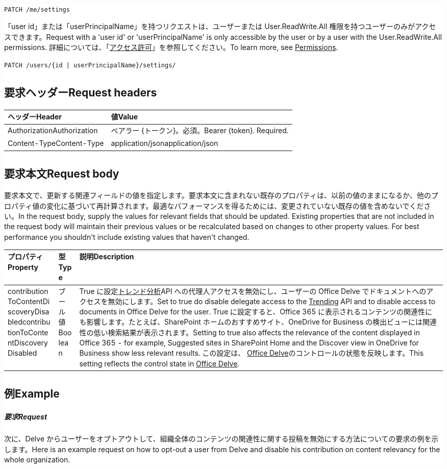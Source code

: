 ```http
PATCH /me/settings
```

<span data-ttu-id="3128e-119">「user id」または「userPrincipalName」を持つリクエストは、ユーザーまたは User.ReadWrite.All 権限を持つユーザーのみがアクセスできます。</span><span class="sxs-lookup"><span data-stu-id="3128e-119">Request with a 'user id' or 'userPrincipalName' is only accessible by the user or by a user with the User.ReadWrite.All permissions.</span></span> <span data-ttu-id="3128e-120">詳細については、「[アクセス許可](/graph/permissions-reference)」を参照してください。</span><span class="sxs-lookup"><span data-stu-id="3128e-120">To learn more, see [Permissions](/graph/permissions-reference).</span></span> 

```http
PATCH /users/{id | userPrincipalName}/settings/
```

## <a name="request-headers"></a><span data-ttu-id="3128e-121">要求ヘッダー</span><span class="sxs-lookup"><span data-stu-id="3128e-121">Request headers</span></span>

| <span data-ttu-id="3128e-122">ヘッダー</span><span class="sxs-lookup"><span data-stu-id="3128e-122">Header</span></span>       | <span data-ttu-id="3128e-123">値</span><span class="sxs-lookup"><span data-stu-id="3128e-123">Value</span></span>|
|:-----------|:------|
| <span data-ttu-id="3128e-124">Authorization</span><span class="sxs-lookup"><span data-stu-id="3128e-124">Authorization</span></span>  | <span data-ttu-id="3128e-p104">ベアラー {トークン}。必須。</span><span class="sxs-lookup"><span data-stu-id="3128e-p104">Bearer {token}. Required.</span></span>  |
| <span data-ttu-id="3128e-127">Content-Type</span><span class="sxs-lookup"><span data-stu-id="3128e-127">Content-Type</span></span>  | <span data-ttu-id="3128e-128">application/json</span><span class="sxs-lookup"><span data-stu-id="3128e-128">application/json</span></span>  |

## <a name="request-body"></a><span data-ttu-id="3128e-129">要求本文</span><span class="sxs-lookup"><span data-stu-id="3128e-129">Request body</span></span>

<span data-ttu-id="3128e-p105">要求本文で、更新する関連フィールドの値を指定します。要求本文に含まれない既存のプロパティは、以前の値のままになるか、他のプロパティ値の変化に基づいて再計算されます。最適なパフォーマンスを得るためには、変更されていない既存の値を含めないでください。</span><span class="sxs-lookup"><span data-stu-id="3128e-p105">In the request body, supply the values for relevant fields that should be updated. Existing properties that are not included in the request body will maintain their previous values or be recalculated based on changes to other property values. For best performance you shouldn't include existing values that haven't changed.</span></span>

| <span data-ttu-id="3128e-133">プロパティ</span><span class="sxs-lookup"><span data-stu-id="3128e-133">Property</span></span>     | <span data-ttu-id="3128e-134">型</span><span class="sxs-lookup"><span data-stu-id="3128e-134">Type</span></span>   |<span data-ttu-id="3128e-135">説明</span><span class="sxs-lookup"><span data-stu-id="3128e-135">Description</span></span>|
|:---------------|:--------|:----------|
|<span data-ttu-id="3128e-136">contributionToContentDiscoveryDisabled</span><span class="sxs-lookup"><span data-stu-id="3128e-136">contributionToContentDiscoveryDisabled</span></span>|<span data-ttu-id="3128e-137">ブール値</span><span class="sxs-lookup"><span data-stu-id="3128e-137">Boolean</span></span>|<span data-ttu-id="3128e-138">True に設定[トレンド分析](/graph/api/resources/insights-trending?view=graph-rest-beta)API への代理人アクセスを無効にし、ユーザーの Office Delve でドキュメントへのアクセスを無効にします。</span><span class="sxs-lookup"><span data-stu-id="3128e-138">Set to true do disable delegate access to the [Trending](/graph/api/resources/insights-trending?view=graph-rest-beta) API and to disable access to documents in Office Delve for the user.</span></span> <span data-ttu-id="3128e-139">True に設定すると、Office 365 に表示されるコンテンツの関連性にも影響します。たとえば、SharePoint ホームのおすすめサイト、OneDrive for Business の検出ビューには関連性の低い検索結果が表示されます。</span><span class="sxs-lookup"><span data-stu-id="3128e-139">Setting to true also affects the relevance of the content displayed in Office 365 - for example, Suggested sites in SharePoint Home and the Discover view in OneDrive for Business show less relevant results.</span></span> <span data-ttu-id="3128e-140">この設定は、 [Office Delve](https://support.office.com/en-us/article/are-my-documents-safe-in-office-delve-f5f409a2-37ed-4452-8f61-681e5e1836f3?ui=en-US&rs=en-US&ad=US#bkmk_optout)のコントロールの状態を反映します。</span><span class="sxs-lookup"><span data-stu-id="3128e-140">This setting reflects the control state in [Office Delve](https://support.office.com/en-us/article/are-my-documents-safe-in-office-delve-f5f409a2-37ed-4452-8f61-681e5e1836f3?ui=en-US&rs=en-US&ad=US#bkmk_optout).</span></span>|

## <a name="example"></a><span data-ttu-id="3128e-141">例</span><span class="sxs-lookup"><span data-stu-id="3128e-141">Example</span></span> 

##### <a name="request"></a><span data-ttu-id="3128e-142">要求</span><span class="sxs-lookup"><span data-stu-id="3128e-142">Request</span></span>

<span data-ttu-id="3128e-143">次に、Delve からユーザーをオプトアウトして、組織全体のコンテンツの関連性に関する投稿を無効にする方法についての要求の例を示します。</span><span class="sxs-lookup"><span data-stu-id="3128e-143">Here is an example request on how to opt-out a user from Delve and disable his contribution on content relevancy for the whole organization.</span></span>
